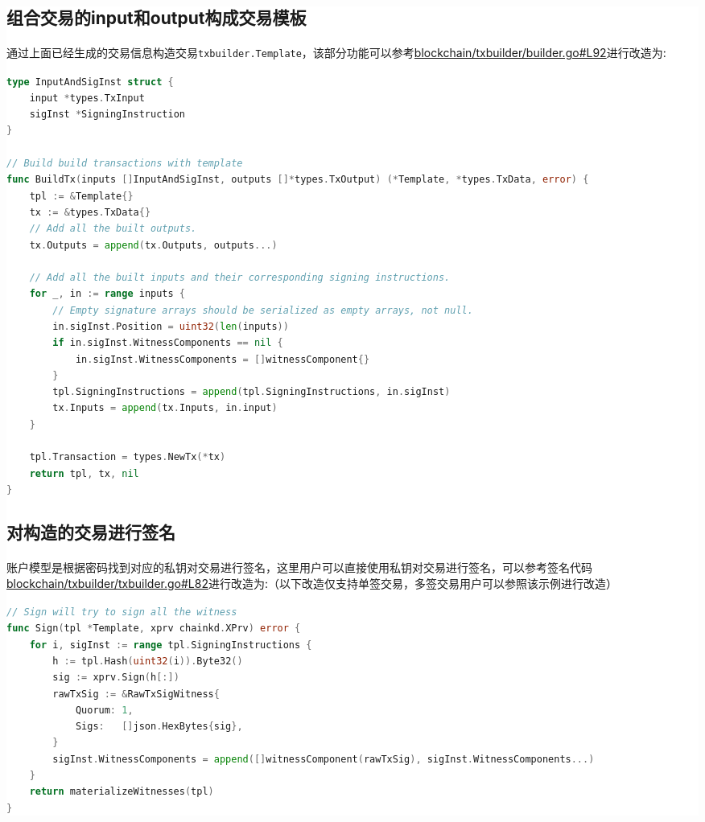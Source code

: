 <a name="72685efc"></a>
## 组合交易的input和output构成交易模板

通过上面已经生成的交易信息构造交易`txbuilder.Template`，该部分功能可以参考[blockchain/txbuilder/builder.go#L92](https://github.com/Bytom/bytom/blob/master/blockchain/txbuilder/builder.go#L92)进行改造为:

```go
type InputAndSigInst struct {
	input *types.TxInput
	sigInst *SigningInstruction
}

// Build build transactions with template
func BuildTx(inputs []InputAndSigInst, outputs []*types.TxOutput) (*Template, *types.TxData, error) {
	tpl := &Template{}
	tx := &types.TxData{}
	// Add all the built outputs.
	tx.Outputs = append(tx.Outputs, outputs...)

	// Add all the built inputs and their corresponding signing instructions.
	for _, in := range inputs {
		// Empty signature arrays should be serialized as empty arrays, not null.
		in.sigInst.Position = uint32(len(inputs))
		if in.sigInst.WitnessComponents == nil {
			in.sigInst.WitnessComponents = []witnessComponent{}
		}
		tpl.SigningInstructions = append(tpl.SigningInstructions, in.sigInst)
		tx.Inputs = append(tx.Inputs, in.input)
	}

	tpl.Transaction = types.NewTx(*tx)
	return tpl, tx, nil
}
```

<a name="ee3f2b54"></a>
## 对构造的交易进行签名

账户模型是根据密码找到对应的私钥对交易进行签名，这里用户可以直接使用私钥对交易进行签名，可以参考签名代码[blockchain/txbuilder/txbuilder.go#L82](https://github.com/Bytom/bytom/blob/master/blockchain/txbuilder/txbuilder.go#L82)进行改造为:（以下改造仅支持单签交易，多签交易用户可以参照该示例进行改造）

```go
// Sign will try to sign all the witness
func Sign(tpl *Template, xprv chainkd.XPrv) error {
	for i, sigInst := range tpl.SigningInstructions {
		h := tpl.Hash(uint32(i)).Byte32()
		sig := xprv.Sign(h[:])
		rawTxSig := &RawTxSigWitness{
			Quorum: 1,
			Sigs:   []json.HexBytes{sig},
		}
		sigInst.WitnessComponents = append([]witnessComponent(rawTxSig), sigInst.WitnessComponents...)
	}
	return materializeWitnesses(tpl)
}
```
